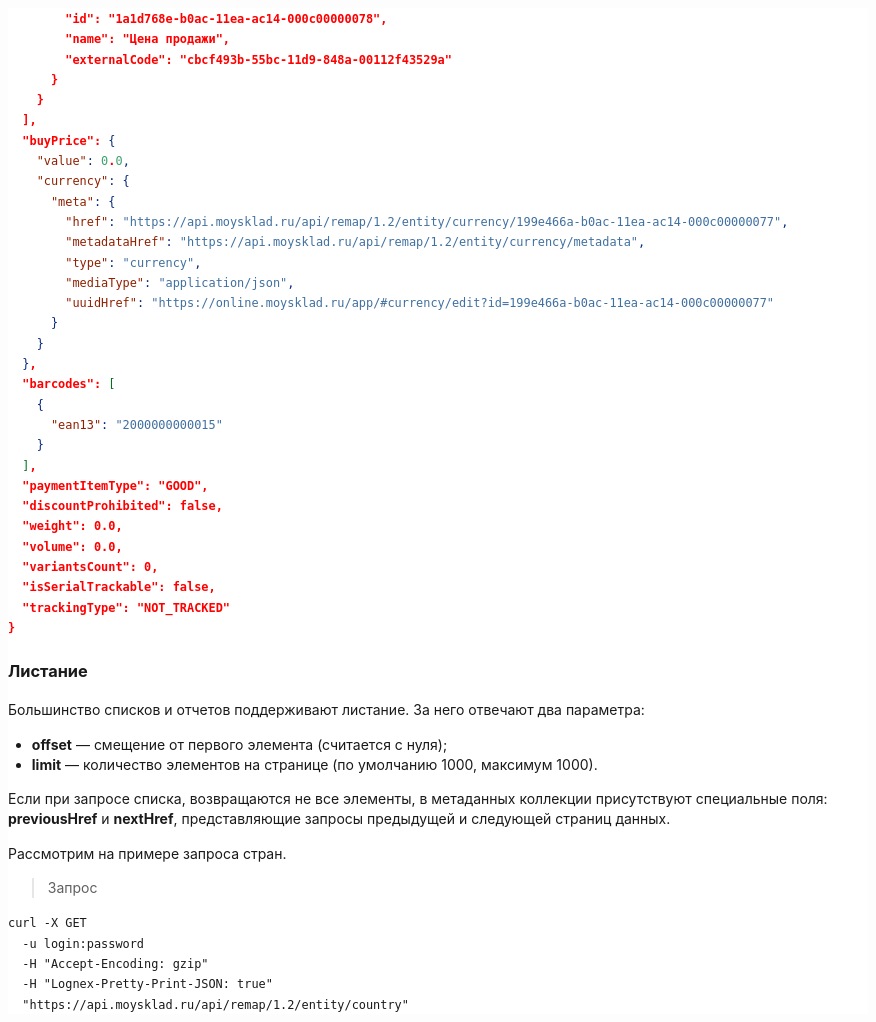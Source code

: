 ```json
        "id": "1a1d768e-b0ac-11ea-ac14-000c00000078",
        "name": "Цена продажи",
        "externalCode": "cbcf493b-55bc-11d9-848a-00112f43529a"
      }
    }
  ],
  "buyPrice": {
    "value": 0.0,
    "currency": {
      "meta": {
        "href": "https://api.moysklad.ru/api/remap/1.2/entity/currency/199e466a-b0ac-11ea-ac14-000c00000077",
        "metadataHref": "https://api.moysklad.ru/api/remap/1.2/entity/currency/metadata",
        "type": "currency",
        "mediaType": "application/json",
        "uuidHref": "https://online.moysklad.ru/app/#currency/edit?id=199e466a-b0ac-11ea-ac14-000c00000077"
      }
    }
  },
  "barcodes": [
    {
      "ean13": "2000000000015"
    }
  ],
  "paymentItemType": "GOOD",
  "discountProhibited": false,
  "weight": 0.0,
  "volume": 0.0,
  "variantsCount": 0,
  "isSerialTrackable": false,
  "trackingType": "NOT_TRACKED"
}
```


### Листание

Большинство списков и отчетов поддерживают листание. За него отвечают два параметра:

-   **offset** — смещение от первого элемента (считается с нуля);
-   **limit** — количество элементов на странице (по умолчанию 1000, максимум 1000).

Если при запросе списка, возвращаются не все элементы, в метаданных коллекции присутствуют специальные поля: **previousHref** и **nextHref**, представляющие запросы предыдущей и следующей страниц данных.

Рассмотрим на примере запроса стран.

> Запрос

``` shell
curl -X GET 
  -u login:password
  -H "Accept-Encoding: gzip" 
  -H "Lognex-Pretty-Print-JSON: true" 
  "https://api.moysklad.ru/api/remap/1.2/entity/country"
```
